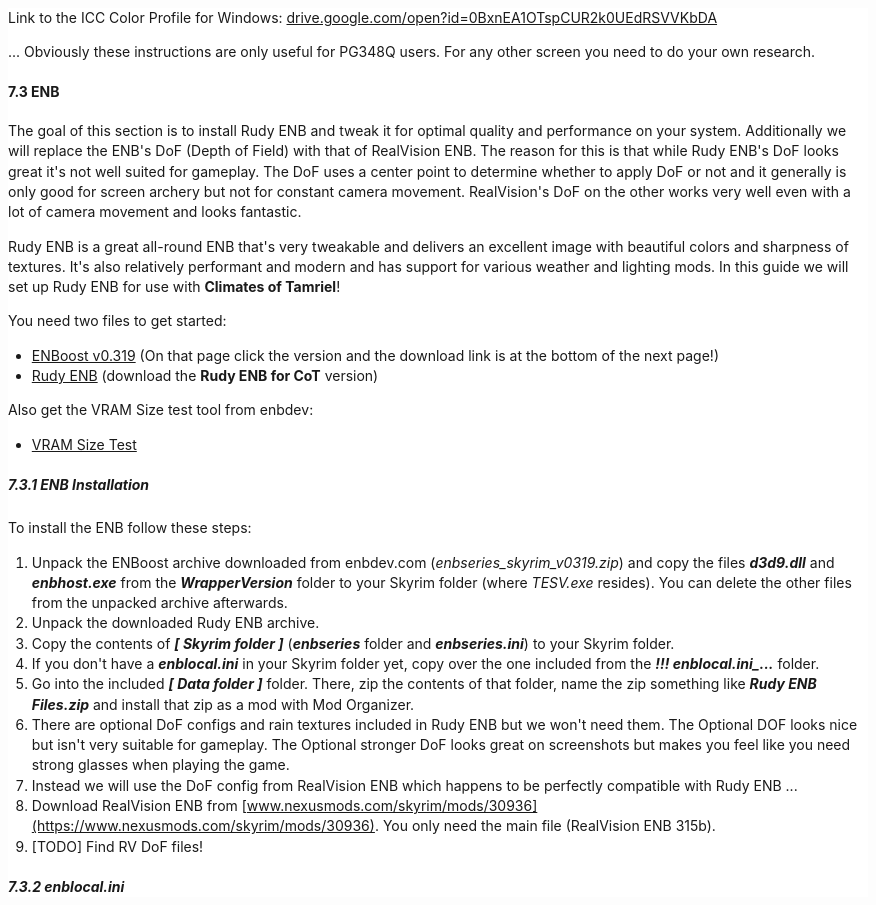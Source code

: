 Link to the ICC Color Profile for Windows: [drive.google.com/open?id=0BxnEA1OTspCUR2k0UEdRSVVKbDA](https://drive.google.com/open?id=0BxnEA1OTspCUR2k0UEdRSVVKbDA)

... Obviously these instructions are only useful for PG348Q users. For any other screen you need to do your own research.

#### 7.3 ENB

The goal of this section is to install Rudy ENB and tweak it for optimal quality and performance on your system. Additionally we will replace the ENB's DoF (Depth of Field) with that of RealVision ENB. The reason for this is that while Rudy ENB's DoF looks great it's not well suited for gameplay. The DoF uses a center point to determine whether to apply DoF or not and it generally is only good for screen archery but not for constant camera movement. RealVision's DoF on the other works very well even with a lot of camera movement and looks fantastic.

Rudy ENB is a great all-round ENB that's very tweakable and delivers an excellent image with beautiful colors and sharpness of textures. It's also relatively performant and modern and has support for various weather and lighting mods. In this guide we will set up Rudy ENB for use with **Climates of Tamriel**!

You need two files to get started:

  - [ENBoost v0.319](http://enbdev.com/download_mod_tesskyrim.html) (On that page click the version and the download link is at the bottom of the next page!)
  - [Rudy ENB](https://www.nexusmods.com/skyrim/mods/41482) (download the **Rudy ENB for CoT** version)

Also get the VRAM Size test tool from enbdev:

  - [VRAM Size Test](http://enbdev.com/download_vramsizetest.htm)

##### 7.3.1 ENB Installation

To install the ENB follow these steps:

  1. Unpack the ENBoost archive downloaded from enbdev.com (*enbseries_skyrim_v0319.zip*) and copy the files ***d3d9.dll*** and ***enbhost.exe*** from the ***WrapperVersion*** folder to your Skyrim folder (where *TESV.exe* resides). You can delete the other files from the unpacked archive afterwards.
  2. Unpack the downloaded Rudy ENB archive.
  3. Copy the contents of ***[ Skyrim folder ]*** (***enbseries*** folder and ***enbseries.ini***) to your Skyrim folder.
  4. If you don't have a ***enblocal.ini*** in your Skyrim folder yet, copy over the one included from the ***!!! enblocal.ini_...*** folder.
  5. Go into the included ***[ Data folder ]*** folder. There, zip the contents of that folder, name the zip something like ***Rudy ENB Files.zip*** and install that zip as a mod with Mod Organizer.
  6. There are optional DoF configs and rain textures included in Rudy ENB but we won't need them. The Optional DOF looks nice but isn't very suitable for gameplay. The Optional stronger DoF looks great on screenshots but makes you feel like you need strong glasses when playing the game.
  7. Instead we will use the DoF config from RealVision ENB which happens to be perfectly compatible with Rudy ENB ...
  8. Download RealVision ENB from [www.nexusmods.com/skyrim/mods/30936](https://www.nexusmods.com/skyrim/mods/30936). You only need the main file (RealVision ENB 315b).
  9. [TODO] Find RV DoF files!

##### 7.3.2 enblocal.ini
